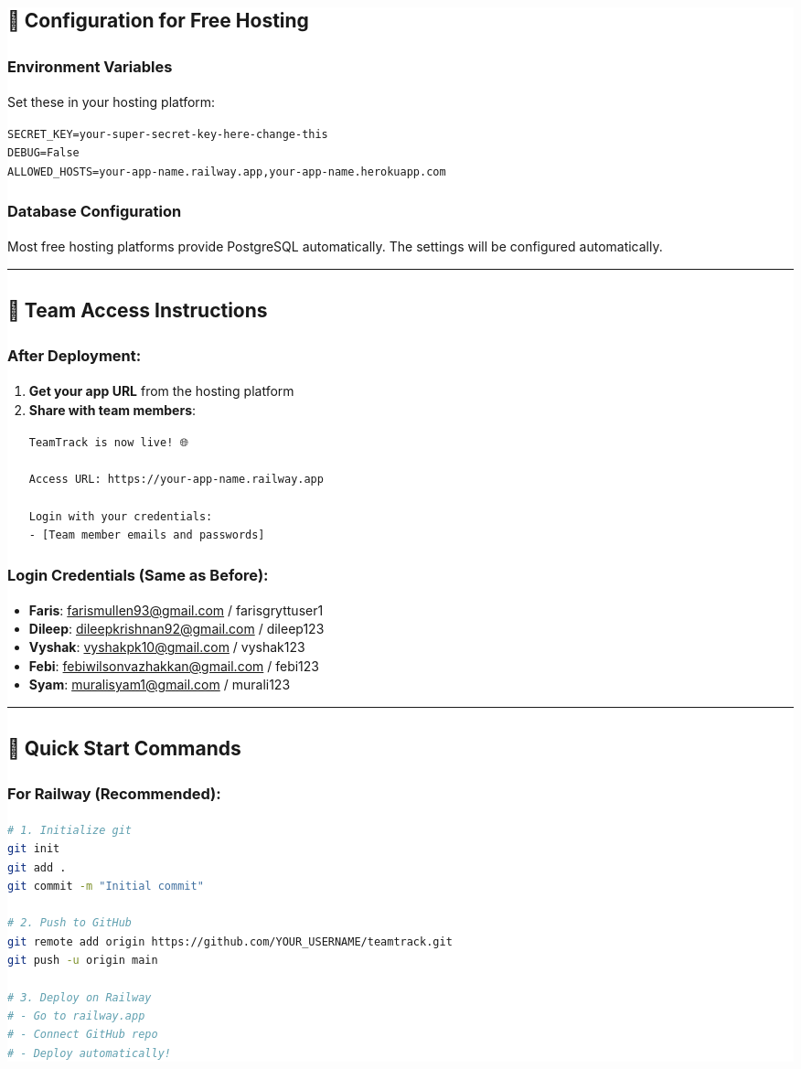 
## 🔧 Configuration for Free Hosting

### Environment Variables
Set these in your hosting platform:

```env
SECRET_KEY=your-super-secret-key-here-change-this
DEBUG=False
ALLOWED_HOSTS=your-app-name.railway.app,your-app-name.herokuapp.com
```

### Database Configuration
Most free hosting platforms provide PostgreSQL automatically. The settings will be configured automatically.

---

## 📱 Team Access Instructions

### After Deployment:
1. **Get your app URL** from the hosting platform
2. **Share with team members**:
   ```
   TeamTrack is now live! 🌐
   
   Access URL: https://your-app-name.railway.app
   
   Login with your credentials:
   - [Team member emails and passwords]
   ```

### Login Credentials (Same as Before):
- **Faris**: farismullen93@gmail.com / farisgryttuser1
- **Dileep**: dileepkrishnan92@gmail.com / dileep123
- **Vyshak**: vyshakpk10@gmail.com / vyshak123
- **Febi**: febiwilsonvazhakkan@gmail.com / febi123
- **Syam**: muralisyam1@gmail.com / murali123

---

## 🎯 Quick Start Commands

### For Railway (Recommended):
```bash
# 1. Initialize git
git init
git add .
git commit -m "Initial commit"

# 2. Push to GitHub
git remote add origin https://github.com/YOUR_USERNAME/teamtrack.git
git push -u origin main

# 3. Deploy on Railway
# - Go to railway.app
# - Connect GitHub repo
# - Deploy automatically!
```
